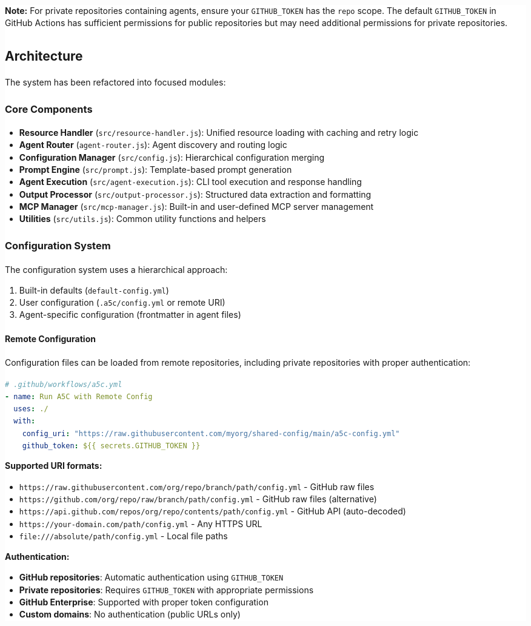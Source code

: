    **Note:** For private repositories containing agents, ensure your `GITHUB_TOKEN` has the `repo` scope. The default `GITHUB_TOKEN` in GitHub Actions has sufficient permissions for public repositories but may need additional permissions for private repositories.

## Architecture

The system has been refactored into focused modules:

### Core Components

- **Resource Handler** (`src/resource-handler.js`): Unified resource loading with caching and retry logic
- **Agent Router** (`agent-router.js`): Agent discovery and routing logic
- **Configuration Manager** (`src/config.js`): Hierarchical configuration merging
- **Prompt Engine** (`src/prompt.js`): Template-based prompt generation
- **Agent Execution** (`src/agent-execution.js`): CLI tool execution and response handling
- **Output Processor** (`src/output-processor.js`): Structured data extraction and formatting
- **MCP Manager** (`src/mcp-manager.js`): Built-in and user-defined MCP server management
- **Utilities** (`src/utils.js`): Common utility functions and helpers

### Configuration System

The configuration system uses a hierarchical approach:
1. Built-in defaults (`default-config.yml`)
2. User configuration (`.a5c/config.yml` or remote URI)
3. Agent-specific configuration (frontmatter in agent files)

#### Remote Configuration

Configuration files can be loaded from remote repositories, including private repositories with proper authentication:

```yaml
# .github/workflows/a5c.yml
- name: Run A5C with Remote Config
  uses: ./
  with:
    config_uri: "https://raw.githubusercontent.com/myorg/shared-config/main/a5c-config.yml"
    github_token: ${{ secrets.GITHUB_TOKEN }}
```

**Supported URI formats:**
- `https://raw.githubusercontent.com/org/repo/branch/path/config.yml` - GitHub raw files
- `https://github.com/org/repo/raw/branch/path/config.yml` - GitHub raw files (alternative)
- `https://api.github.com/repos/org/repo/contents/path/config.yml` - GitHub API (auto-decoded)
- `https://your-domain.com/path/config.yml` - Any HTTPS URL
- `file:///absolute/path/config.yml` - Local file paths

**Authentication:**
- **GitHub repositories**: Automatic authentication using `GITHUB_TOKEN`
- **Private repositories**: Requires `GITHUB_TOKEN` with appropriate permissions
- **GitHub Enterprise**: Supported with proper token configuration
- **Custom domains**: No authentication (public URLs only)

